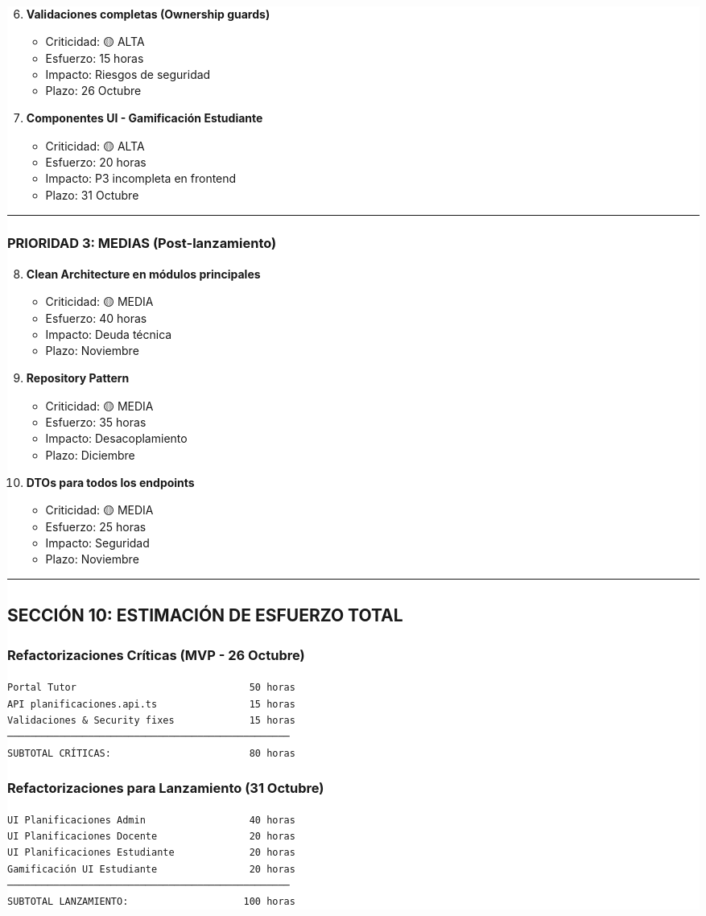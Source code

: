 6. **Validaciones completas (Ownership guards)**
   - Criticidad: 🟡 ALTA
   - Esfuerzo: 15 horas
   - Impacto: Riesgos de seguridad
   - Plazo: 26 Octubre

7. **Componentes UI - Gamificación Estudiante**
   - Criticidad: 🟡 ALTA
   - Esfuerzo: 20 horas
   - Impacto: P3 incompleta en frontend
   - Plazo: 31 Octubre

---

### PRIORIDAD 3: MEDIAS (Post-lanzamiento)

8. **Clean Architecture en módulos principales**
   - Criticidad: 🟡 MEDIA
   - Esfuerzo: 40 horas
   - Impacto: Deuda técnica
   - Plazo: Noviembre

9. **Repository Pattern**
   - Criticidad: 🟡 MEDIA
   - Esfuerzo: 35 horas
   - Impacto: Desacoplamiento
   - Plazo: Diciembre

10. **DTOs para todos los endpoints**
    - Criticidad: 🟡 MEDIA
    - Esfuerzo: 25 horas
    - Impacto: Seguridad
    - Plazo: Noviembre

---

## SECCIÓN 10: ESTIMACIÓN DE ESFUERZO TOTAL

### Refactorizaciones Críticas (MVP - 26 Octubre)
```
Portal Tutor                              50 horas
API planificaciones.api.ts                15 horas
Validaciones & Security fixes             15 horas
─────────────────────────────────────────────────
SUBTOTAL CRÍTICAS:                        80 horas
```

### Refactorizaciones para Lanzamiento (31 Octubre)
```
UI Planificaciones Admin                  40 horas
UI Planificaciones Docente                20 horas
UI Planificaciones Estudiante             20 horas
Gamificación UI Estudiante                20 horas
─────────────────────────────────────────────────
SUBTOTAL LANZAMIENTO:                    100 horas
```
